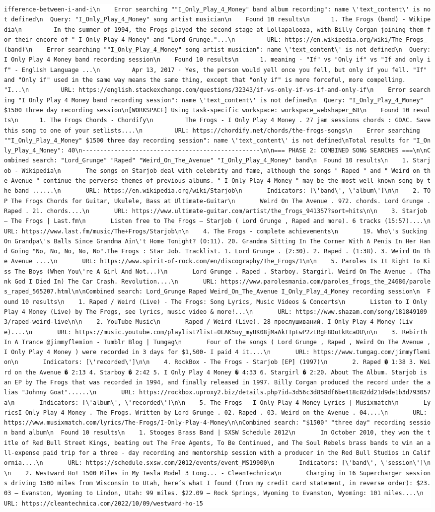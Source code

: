 ```
ifference-between-i-and-i\n    Error searching ""I_Only_Play_4_Money" band album recording": name \'text_content\' is not defined\n  Query: "I_Only_Play_4_Money" song artist musician\n    Found 10 results\n      1. The Frogs (band) - Wikipedia\n         In the summer of 1994, the Frogs played the second stage at Lollapalooza, with Billy Corgan joining them for their encore of " I Only Play 4 Money" and "Lord Grunge."...\n         URL: https://en.wikipedia.org/wiki/The_Frogs_(band)\n    Error searching ""I_Only_Play_4_Money" song artist musician": name \'text_content\' is not defined\n  Query: I Only Play 4 Money band recording session\n    Found 10 results\n      1. meaning - "If" vs "Only if" vs "If and only if" - English Language ...\n         Apr 13, 2017 · Yes, the person would yell once you fell, but only if you fell. "If" and "Only if" used in the same way means the same thing, except that "only if" is more forceful, more compelling. "I...\n         URL: https://english.stackexchange.com/questions/32343/if-vs-only-if-vs-if-and-only-if\n    Error searching "I Only Play 4 Money band recording session": name \'text_content\' is not defined\n  Query: "I_Only_Play_4_Money" $1500 three day recording session\n[WORKSPACE] Using task-specific workspace: workspace_webshaper_68\n    Found 10 results\n      1. The Frogs Chords - Chordify\n         The Frogs - I Only Play 4 Money . 27 jam sessions chords : GDAC. Save this song to one of your setlists....\n         URL: https://chordify.net/chords/the-frogs-songs\n    Error searching ""I_Only_Play_4_Money" $1500 three day recording session": name \'text_content\' is not defined\nTotal results for "I_Only_Play_4_Money": 40\n--------------------------------------------------\n\n=== PHASE 2: COMBINED SONG SEARCHES ===\n\nCombined search: "Lord_Grunge" "Raped" "Weird_On_The_Avenue" "I_Only_Play_4_Money" band\n  Found 10 results\n    1. Starjob - Wikipedia\n       The songs on Starjob deal with celebrity and fame, although the songs " Raped " and " Weird on the Avenue " continue the perverse themes of previous albums. " I Only Play 4 Money " may be the most well known song by the band ......\n       URL: https://en.wikipedia.org/wiki/Starjob\n       Indicators: [\'band\', \'album\']\n\n    2. TOP The Frogs Chords for Guitar, Ukulele, Bass at Ultimate-Guitar\n       Weird On The Avenue . 972. chords. Lord Grunge . Raped . 21. chords....\n       URL: https://www.ultimate-guitar.com/artist/the_frogs_941357?sort=hits\n\n    3. Starjob — The Frogs | Last.fm\n       Listen free to The Frogs – Starjob ( Lord Grunge , Raped and more). 6 tracks (15:57)....\n       URL: https://www.last.fm/music/The+Frogs/Starjob\n\n    4. The Frogs - complete achievements\n       19. Who\'s Sucking On Grandpa\'s Balls Since Grandma Ain\'t Home Tonight? (0:11). 20. Grandma Sitting In The Corner With A Penis In Her Hand Going "No, No, No, No, No".The Frogs : Star Job. Tracklist. 1. Lord Grunge . (2:30). 2. Raped . (1:38). 3. Weird On The Avenue ....\n       URL: https://www.spirit-of-rock.com/en/discography/The_Frogs/1\n\n    5. Paroles Is It Right To Kiss The Boys (When You\'re A Girl And Not...)\n       Lord Grunge . Raped . Starboy. Stargirl. Weird On The Avenue . (Thank God I Died In) The Car Crash. Revolution....\n       URL: https://www.parolesmania.com/paroles_frogs_the_24686/paroles_raped_565207.html\n\nCombined search: Lord_Grunge Raped Weird_On_The_Avenue I_Only_Play_4_Money recording session\n  Found 10 results\n    1. Raped / Weird (Live) - The Frogs: Song Lyrics, Music Videos & Concerts\n       Listen to I Only Play 4 Money (Live) by The Frogs, see lyrics, music video & more!...\n       URL: https://www.shazam.com/song/1818491093/raped-weird-live\n\n    2. YouTube Music\n       Raped / Weird (Live). 28 прослушиваний. I Only Play 4 Money (Live)....\n       URL: https://music.youtube.com/playlist?list=OLAK5uy_myUK08jMaAkTTpEwP2zLRgF8DutkRcaOU\n\n    3. Rebirth In A Trance @jimmyflemion - Tumblr Blog | Tumgag\n       Four of the songs ( Lord Grunge , Raped , Weird On The Avenue , I Only Play 4 Money ) were recorded in 3 days for $1,500- I paid 4 it....\n       URL: https://www.tumgag.com/jimmyflemion\n       Indicators: [\'recorded\']\n\n    4. RockBox - The Frogs - Starjob [EP] (1997)\n       2. Raped � 1:38 3. Weird on the Avenue � 2:13 4. Starboy � 2:42 5. I Only Play 4 Money � 4:33 6. Stargirl � 2:20. About The Album. Starjob is an EP by The Frogs that was recorded in 1994, and finally released in 1997. Billy Corgan produced the record under the alias "Johnny Goat"......\n       URL: https://rockbox.uproxy2.biz/details.php?id=3d56c3d858df6be418c82dd21d9de1b3d793057a\n       Indicators: [\'album\', \'recorded\']\n\n    5. The Frogs - I Only Play 4 Money Lyrics | Musixmatch\n       LyricsI Only Play 4 Money . The Frogs. Written by Lord Grunge . 02. Raped . 03. Weird on the Avenue . 04....\n       URL: https://www.musixmatch.com/lyrics/The-Frogs/I-Only-Play-4-Money\n\nCombined search: "$1500" "three day" recording session band album\n  Found 10 results\n    1. Stooges Brass Band | SXSW Schedule 2012\n       In October 2010, they won the title of Red Bull Street Kings, beating out The Free Agents, To Be Continued, and The Soul Rebels brass bands to win an all-expense paid trip for a three - day recording and mentorship session with a producer in the Red Bull Studios in California....\n       URL: https://schedule.sxsw.com/2012/events/event_MS19900\n       Indicators: [\'band\', \'session\']\n\n    2. Westward Ho! 1500 Miles in My Tesla Model 3 Long... - CleanTechnica\n       Charging in 16 Supercharger sessions driving 1500 miles from Wisconsin to Utah, here’s what I found (from my credit card statement, in reverse order): $23.03 — Evanston, Wyoming to Lindon, Utah: 99 miles. $22.09 — Rock Springs, Wyoming to Evanston, Wyoming: 101 miles....\n       URL: https://cleantechnica.com/2022/10/09/westward-ho-15
```